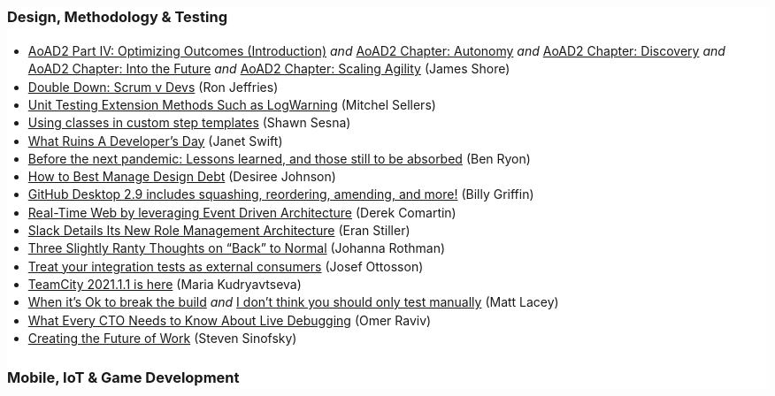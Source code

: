 

### <a name="design"></a>Design, Methodology & Testing

  * <a href="https://www.jamesshore.com/v2/books/aoad2/part_4" target="_blank" rel="noopener">AoAD2 Part IV: Optimizing Outcomes (Introduction)</a> _and_ <a href="https://www.jamesshore.com/v2/books/aoad2/autonomy" target="_blank" rel="noopener">AoAD2 Chapter: Autonomy</a> _and_ <a href="https://www.jamesshore.com/v2/books/aoad2/discovery" target="_blank" rel="noopener">AoAD2 Chapter: Discovery</a> _and_ <a href="https://www.jamesshore.com/v2/books/aoad2/into_the_future" target="_blank" rel="noopener">AoAD2 Chapter: Into the Future</a> _and_ <a href="https://www.jamesshore.com/v2/books/aoad2/scaling_agility" target="_blank" rel="noopener">AoAD2 Chapter: Scaling Agility</a> (James Shore)
  * <a href="https://ronjeffries.com/articles/021-01ff/sa-double-down/" target="_blank" rel="noopener">Double Down: Scrum v Devs</a> (Ron Jeffries)
  * <a href="https://www.mitchelsellers.com/blog/article/unit-testing-extension-methods-such-as-logwarning" target="_blank" rel="noopener">Unit Testing Extension Methods Such as LogWarning</a> (Mitchel Sellers)
  * <a href="http://feedproxy.google.com/~r/OctopusDeploy/~3/ljuF-PD6_4U/classes-in-custom-step-templates" target="_blank" rel="noopener">Using classes in custom step templates</a> (Shawn Sesna)
  * <a href="http://www.i-programmer.info/news/99-professional/14648-what-ruins-a-developers-day.html" target="_blank" rel="noopener">What Ruins A Developer&#8217;s Day</a> (Janet Swift)
  * <a href="https://news.microsoft.com/features/before-the-next-pandemic-lessons-learned-and-those-still-to-be-absorbed/" target="_blank" rel="noopener">Before the next pandemic: Lessons learned, and those still to be absorbed</a> (Ben Ryon)
  * <a href="https://bignerdranch.com/blog/how-to-best-manage-design-debt/" target="_blank" rel="noopener">How to Best Manage Design Debt</a> (Desiree Johnson)
  * <a href="https://github.blog/2021-06-16-github-desktop-2-9-squashing-reordering-amending/" target="_blank" rel="noopener">GitHub Desktop 2.9 includes squashing, reordering, amending, and more!</a> (Billy Griffin)
  * <a href="https://codeopinion.com/real-time-web-by-leveraging-event-driven-architecture/" target="_blank" rel="noopener">Real-Time Web by leveraging Event Driven Architecture</a> (Derek Comartin)
  * <a href="https://www.infoq.com/news/2021/06/slack-role-management/?utm_campaign=infoq_content&utm_source=infoq&utm_medium=feed&utm_term=global" target="_blank" rel="noopener">Slack Details Its New Role Management Architecture</a> (Eran Stiller)
  * <a href="http://feedproxy.google.com/~r/ManagingProductDevelopment/~3/SIYjVXHm6Kc/" target="_blank" rel="noopener">Three Slightly Ranty Thoughts on “Back” to Normal</a> (Johanna Rothman)
  * <a href="https://josef.codes/treat-you-integration-tests-as-external-consumers/" target="_blank" rel="noopener">Treat your integration tests as external consumers</a> (Josef Ottosson)
  * <a href="https://blog.jetbrains.com/teamcity/2021/06/teamcity-2021-1-1-is-here/" target="_blank" rel="noopener">TeamCity 2021.1.1 is here</a> (Maria Kudryavtseva)
  * <a href="http://feedproxy.google.com/~r/MattLacey/~3/AqpZTgPOBDM/when-its-ok-to-break-build.html" target="_blank" rel="noopener">When it&#8217;s Ok to break the build</a> _and_ <a href="http://feedproxy.google.com/~r/MattLacey/~3/a5VEe7mZSgk/i-dont-think-you-should-only-test.html" target="_blank" rel="noopener">I don&#8217;t think you should only test manually</a> (Matt Lacey)
  * <a href="https://oz-code.com/blog/production-debugging/what-every-cto-needs-to-know-about-live-debugging" target="_blank" rel="noopener">What Every CTO Needs to Know About Live Debugging</a> (Omer Raviv)
  * <a href="https://medium.learningbyshipping.com/creating-the-future-of-work-449c66707e35?source=rss----c7cd1239c0de---4" target="_blank" rel="noopener">Creating the Future of Work</a> (Steven Sinofsky)



### <a name="mobile"></a>Mobile, IoT & Game Development
